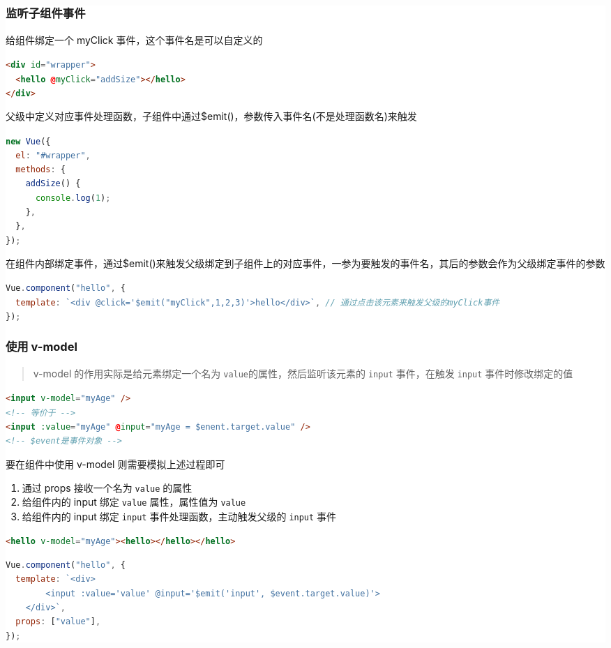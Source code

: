 ### 监听子组件事件

给组件绑定一个 myClick 事件，这个事件名是可以自定义的

```html
<div id="wrapper">
  <hello @myClick="addSize"></hello>
</div>
```

父级中定义对应事件处理函数，子组件中通过\$emit()，参数传入事件名(不是处理函数名)来触发

```js
new Vue({
  el: "#wrapper",
  methods: {
    addSize() {
      console.log(1);
    },
  },
});
```

在组件内部绑定事件，通过\$emit()来触发父级绑定到子组件上的对应事件，一参为要触发的事件名，其后的参数会作为父级绑定事件的参数

```js
Vue.component("hello", {
  template: `<div @click='$emit("myClick",1,2,3)'>hello</div>`, // 通过点击该元素来触发父级的myClick事件
});
```

### 使用 v-model

> v-model 的作用实际是给元素绑定一个名为 `value`的属性，然后监听该元素的 `input` 事件，在触发 `input` 事件时修改绑定的值

```html
<input v-model="myAge" />
<!-- 等价于 -->
<input :value="myAge" @input="myAge = $enent.target.value" />
<!-- $event是事件对象 -->
```

要在组件中使用 v-model 则需要模拟上述过程即可

1. 通过 props 接收一个名为 `value` 的属性
2. 给组件内的 input 绑定 `value` 属性，属性值为 `value`
3. 给组件内的 input 绑定 `input` 事件处理函数，主动触发父级的 `input` 事件

```html
<hello v-model="myAge"><hello></hello></hello>
```

```js
Vue.component("hello", {
  template: `<div>
		<input :value='value' @input='$emit('input', $event.target.value)'>
	</div>`,
  props: ["value"],
});
```

